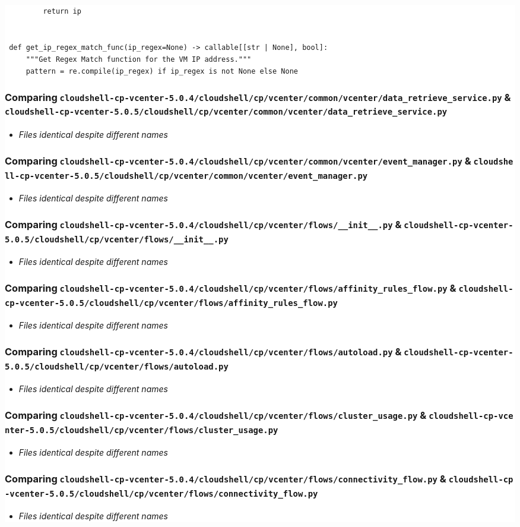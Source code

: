 ```diff
         return ip
 
 
 def get_ip_regex_match_func(ip_regex=None) -> callable[[str | None], bool]:
     """Get Regex Match function for the VM IP address."""
     pattern = re.compile(ip_regex) if ip_regex is not None else None
```

### Comparing `cloudshell-cp-vcenter-5.0.4/cloudshell/cp/vcenter/common/vcenter/data_retrieve_service.py` & `cloudshell-cp-vcenter-5.0.5/cloudshell/cp/vcenter/common/vcenter/data_retrieve_service.py`

 * *Files identical despite different names*

### Comparing `cloudshell-cp-vcenter-5.0.4/cloudshell/cp/vcenter/common/vcenter/event_manager.py` & `cloudshell-cp-vcenter-5.0.5/cloudshell/cp/vcenter/common/vcenter/event_manager.py`

 * *Files identical despite different names*

### Comparing `cloudshell-cp-vcenter-5.0.4/cloudshell/cp/vcenter/flows/__init__.py` & `cloudshell-cp-vcenter-5.0.5/cloudshell/cp/vcenter/flows/__init__.py`

 * *Files identical despite different names*

### Comparing `cloudshell-cp-vcenter-5.0.4/cloudshell/cp/vcenter/flows/affinity_rules_flow.py` & `cloudshell-cp-vcenter-5.0.5/cloudshell/cp/vcenter/flows/affinity_rules_flow.py`

 * *Files identical despite different names*

### Comparing `cloudshell-cp-vcenter-5.0.4/cloudshell/cp/vcenter/flows/autoload.py` & `cloudshell-cp-vcenter-5.0.5/cloudshell/cp/vcenter/flows/autoload.py`

 * *Files identical despite different names*

### Comparing `cloudshell-cp-vcenter-5.0.4/cloudshell/cp/vcenter/flows/cluster_usage.py` & `cloudshell-cp-vcenter-5.0.5/cloudshell/cp/vcenter/flows/cluster_usage.py`

 * *Files identical despite different names*

### Comparing `cloudshell-cp-vcenter-5.0.4/cloudshell/cp/vcenter/flows/connectivity_flow.py` & `cloudshell-cp-vcenter-5.0.5/cloudshell/cp/vcenter/flows/connectivity_flow.py`

 * *Files identical despite different names*

